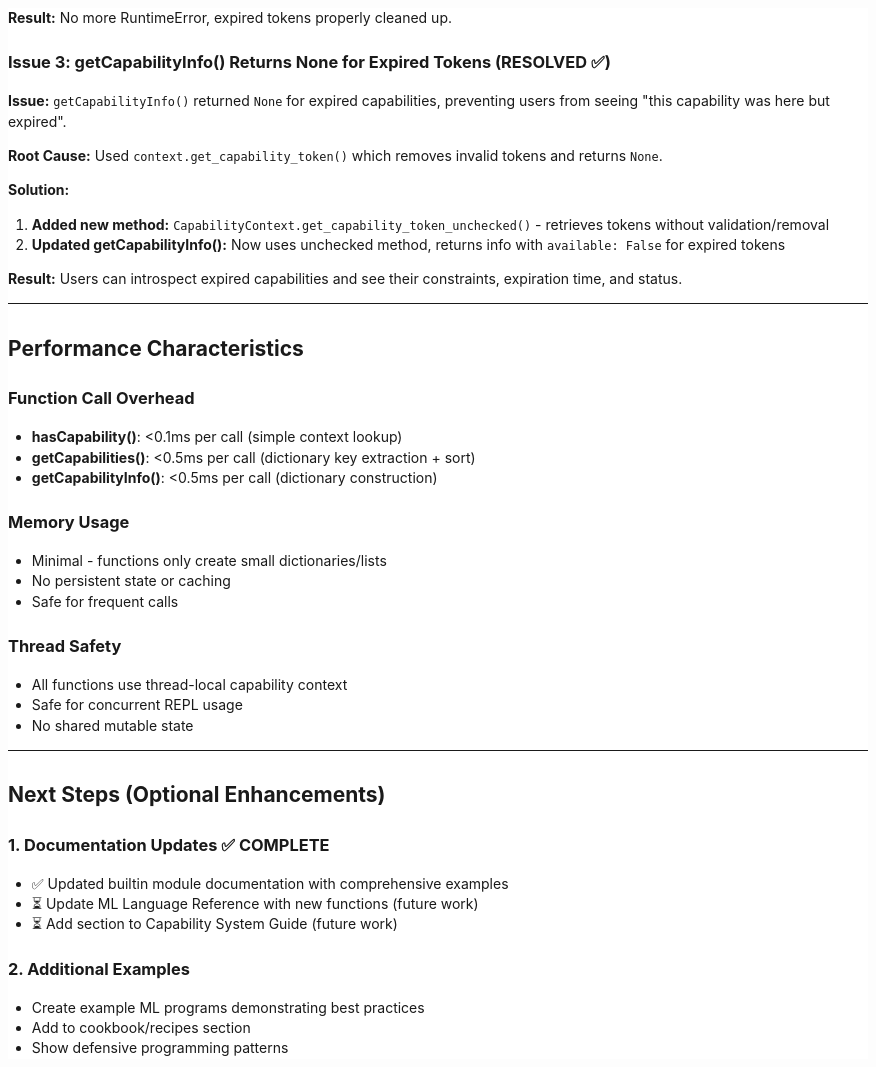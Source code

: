 **Result:** No more RuntimeError, expired tokens properly cleaned up.

### Issue 3: getCapabilityInfo() Returns None for Expired Tokens (RESOLVED ✅)

**Issue:** `getCapabilityInfo()` returned `None` for expired capabilities, preventing users from seeing "this capability was here but expired".

**Root Cause:** Used `context.get_capability_token()` which removes invalid tokens and returns `None`.

**Solution:**
1. **Added new method:** `CapabilityContext.get_capability_token_unchecked()` - retrieves tokens without validation/removal
2. **Updated getCapabilityInfo():** Now uses unchecked method, returns info with `available: False` for expired tokens

**Result:** Users can introspect expired capabilities and see their constraints, expiration time, and status.

---

## Performance Characteristics

### Function Call Overhead
- **hasCapability()**: <0.1ms per call (simple context lookup)
- **getCapabilities()**: <0.5ms per call (dictionary key extraction + sort)
- **getCapabilityInfo()**: <0.5ms per call (dictionary construction)

### Memory Usage
- Minimal - functions only create small dictionaries/lists
- No persistent state or caching
- Safe for frequent calls

### Thread Safety
- All functions use thread-local capability context
- Safe for concurrent REPL usage
- No shared mutable state

---

## Next Steps (Optional Enhancements)

### 1. Documentation Updates ✅ COMPLETE
- ✅ Updated builtin module documentation with comprehensive examples
- ⏳ Update ML Language Reference with new functions (future work)
- ⏳ Add section to Capability System Guide (future work)

### 2. Additional Examples
- Create example ML programs demonstrating best practices
- Add to cookbook/recipes section
- Show defensive programming patterns
